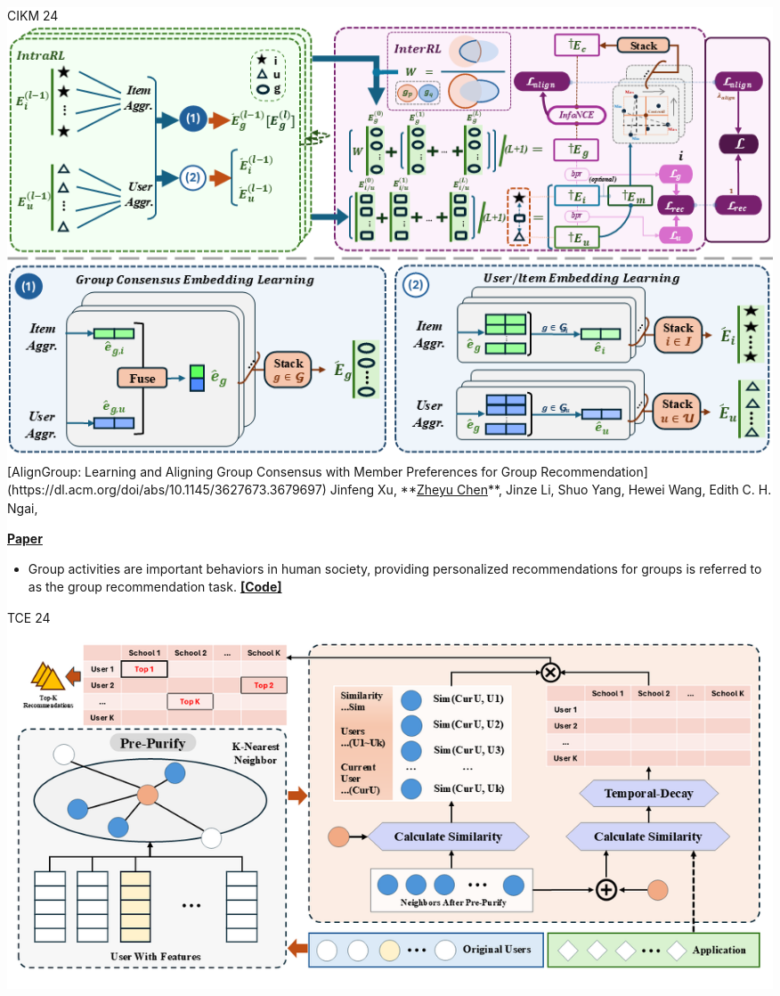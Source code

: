<div class='paper-box'><div class='paper-box-image'><div><div class="badge">CIKM 24</div><img src='images/AlignGroup.png' alt="sym" width="100%"></div></div>
<div class='paper-box-text' markdown="1">
[AlignGroup: Learning and Aligning Group Consensus with Member Preferences for Group Recommendation](https://dl.acm.org/doi/abs/10.1145/3627673.3679697)
Jinfeng Xu, **<u>Zheyu Chen</u>**, Jinze Li, Shuo Yang, Hewei Wang, Edith C. H. Ngai,

[**Paper**](AlignGroup.pdf) <strong><span class='show_paper_citations' data='DhtAFkwAAAAJ:ALROH1vI_8AC'></span></strong>

- Group activities are important behaviors in human society, providing personalized recommendations for groups is referred to as the group recommendation task. [**[Code]**](https://github.com/Jinfeng-Xu/AlignGroup) <strong><span class='show_paper_citations' data='DhtAFkwAAAAJ:ALROH1vI_8AC'></span></strong>

</div>
</div>



<div class='paper-box'><div class='paper-box-image'><div><div class="badge">TCE 24</div><img src='images/PTMCF.png' alt="sym" width="100%"></div></div>
<div class='paper-box-text' markdown="1">

[//]: # ([中文版链接]&#40;about_zh.md&#41;)
[//]: # (I have published more than 5 papers at the top international AI conferences with total <a href='https://scholar.google.com/citations?user=Tj6-6lYAAAAJ'>google scholar citations <strong><span id='total_cit'>20+</span></strong></a>.)